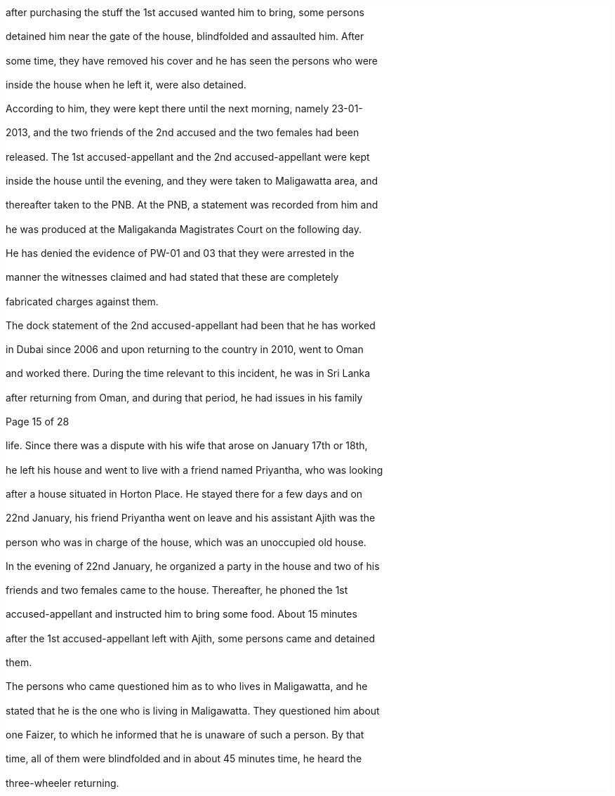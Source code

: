 after purchasing the stuff the 1st accused wanted him to bring, some persons

detained him near the gate of the house, blindfolded and assaulted him. After

some time, they have removed his cover and he has seen the persons who were

inside the house when he left it, were also detained.

According to him, they were kept there until the next morning, namely 23-01-

2013, and the two friends of the 2nd accused and the two females had been

released. The 1st accused-appellant and the 2nd accused-appellant were kept

inside the house until the evening, and they were taken to Maligawatta area, and

thereafter taken to the PNB. At the PNB, a statement was recorded from him and

he was produced at the Maligakanda Magistrates Court on the following day.

He has denied the evidence of PW-01 and 03 that they were arrested in the

manner the witnesses claimed and had stated that these are completely

fabricated charges against them.

The dock statement of the 2nd accused-appellant had been that he has worked

in Dubai since 2006 and upon returning to the country in 2010, went to Oman

and worked there. During the time relevant to this incident, he was in Sri Lanka

after returning from Oman, and during that period, he had issues in his family

Page 15 of 28

life. Since there was a dispute with his wife that arose on January 17th or 18th,

he left his house and went to live with a friend named Priyantha, who was looking

after a house situated in Horton Place. He stayed there for a few days and on

22nd January, his friend Priyantha went on leave and his assistant Ajith was the

person who was in charge of the house, which was an unoccupied old house.

In the evening of 22nd January, he organized a party in the house and two of his

friends and two females came to the house. Thereafter, he phoned the 1st

accused-appellant and instructed him to bring some food. About 15 minutes

after the 1st accused-appellant left with Ajith, some persons came and detained

them.

The persons who came questioned him as to who lives in Maligawatta, and he

stated that he is the one who is living in Maligawatta. They questioned him about

one Faizer, to which he informed that he is unaware of such a person. By that

time, all of them were blindfolded and in about 45 minutes time, he heard the

three-wheeler returning.

